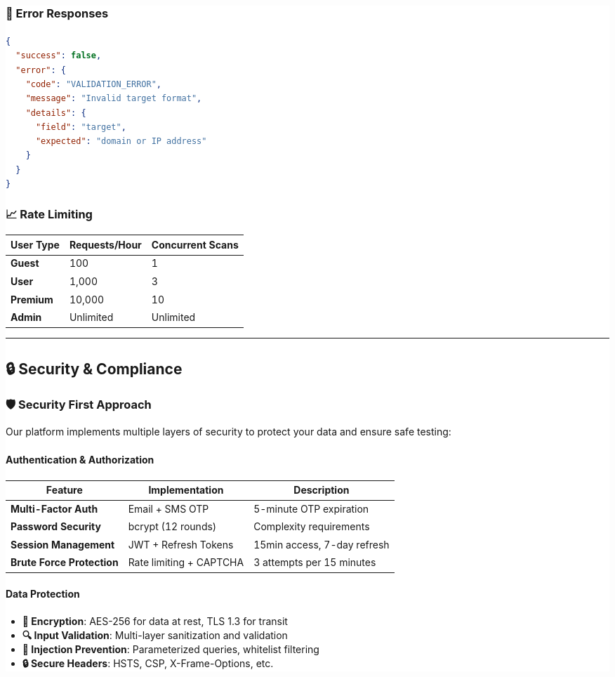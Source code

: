 ### 🚫 Error Responses

```json
{
  "success": false,
  "error": {
    "code": "VALIDATION_ERROR",
    "message": "Invalid target format",
    "details": {
      "field": "target",
      "expected": "domain or IP address"
    }
  }
}
```

### 📈 Rate Limiting

| User Type | Requests/Hour | Concurrent Scans |
|-----------|---------------|------------------|
| **Guest** | 100 | 1 |
| **User** | 1,000 | 3 |
| **Premium** | 10,000 | 10 |
| **Admin** | Unlimited | Unlimited |

---

## 🔒 Security & Compliance

### 🛡️ Security First Approach

Our platform implements multiple layers of security to protect your data and ensure safe testing:

#### Authentication & Authorization

| Feature | Implementation | Description |
|---------|----------------|-------------|
| **Multi-Factor Auth** | Email + SMS OTP | 5-minute OTP expiration |
| **Password Security** | bcrypt (12 rounds) | Complexity requirements |
| **Session Management** | JWT + Refresh Tokens | 15min access, 7-day refresh |
| **Brute Force Protection** | Rate limiting + CAPTCHA | 3 attempts per 15 minutes |

#### Data Protection

- **🔐 Encryption**: AES-256 for data at rest, TLS 1.3 for transit
- **🔍 Input Validation**: Multi-layer sanitization and validation
- **🚫 Injection Prevention**: Parameterized queries, whitelist filtering
- **🔒 Secure Headers**: HSTS, CSP, X-Frame-Options, etc.
